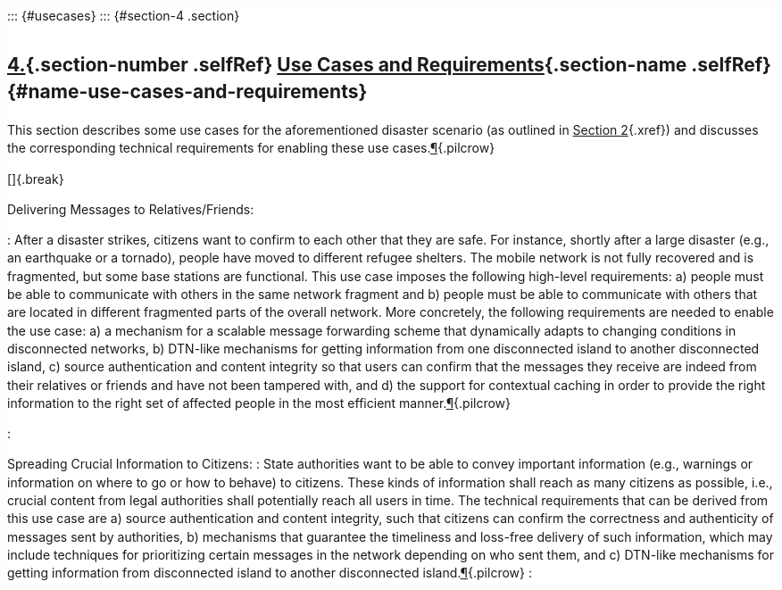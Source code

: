 ::: {#usecases}
::: {#section-4 .section}
## [4.](#section-4){.section-number .selfRef} [Use Cases and Requirements](#name-use-cases-and-requirements){.section-name .selfRef} {#name-use-cases-and-requirements}

This section describes some use cases for the aforementioned disaster
scenario (as outlined in [Section 2](#disaster){.xref}) and discusses
the corresponding technical requirements for enabling these use
cases.[¶](#section-4-1){.pilcrow}

[]{.break}

Delivering Messages to Relatives/Friends:

:   After a disaster strikes, citizens want to confirm to each other
    that they are safe. For instance, shortly after a large disaster
    (e.g., an earthquake or a tornado), people have moved to different
    refugee shelters. The mobile network is not fully recovered and is
    fragmented, but some base stations are functional. This use case
    imposes the following high-level requirements: a) people must be
    able to communicate with others in the same network fragment and b)
    people must be able to communicate with others that are located in
    different fragmented parts of the overall network. More concretely,
    the following requirements are needed to enable the use case: a) a
    mechanism for a scalable message forwarding scheme that dynamically
    adapts to changing conditions in disconnected networks, b) DTN-like
    mechanisms for getting information from one disconnected island to
    another disconnected island, c) source authentication and content
    integrity so that users can confirm that the messages they receive
    are indeed from their relatives or friends and have not been
    tampered with, and d) the support for contextual caching in order to
    provide the right information to the right set of affected people in
    the most efficient manner.[¶](#section-4-2.2.1){.pilcrow}

:   

Spreading Crucial Information to Citizens:
:   State authorities want to be able to convey important information
    (e.g., warnings or information on where to go or how to behave) to
    citizens. These kinds of information shall reach as many citizens as
    possible, i.e., crucial content from legal authorities shall
    potentially reach all users in time. The technical requirements that
    can be derived from this use case are a) source authentication and
    content integrity, such that citizens can confirm the correctness
    and authenticity of messages sent by authorities, b) mechanisms that
    guarantee the timeliness and loss-free delivery of such information,
    which may include techniques for prioritizing certain messages in
    the network depending on who sent them, and c) DTN-like mechanisms
    for getting information from disconnected island to another
    disconnected island.[¶](#section-4-2.4){.pilcrow}
:   
